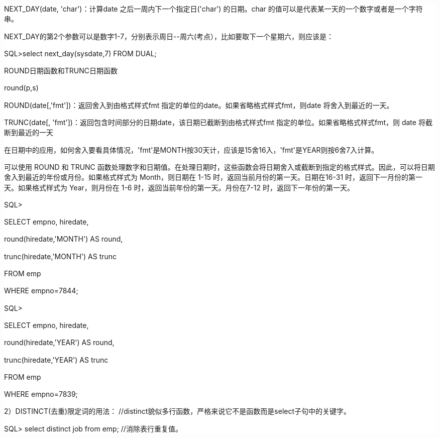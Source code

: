 NEXT_DAY(date, 'char')：计算date 之后一周内下一个指定日('char') 的日期。char 的值可以是代表某一天的一个数字或者是一个字符串。

NEXT_DAY的第2个参数可以是数字1-7，分别表示周日--周六(考点），比如要取下一个星期六，则应该是：

SQL>select next_day(sysdate,7) FROM DUAL; 





ROUND日期函数和TRUNC日期函数

round(p,s)

ROUND(date[,'fmt'])：返回舍入到由格式样式fmt 指定的单位的date。如果省略格式样式fmt，则date 将舍入到最近的一天。

 

TRUNC(date[, 'fmt'])：返回包含时间部分的日期date，该日期已截断到由格式样式fmt 指定的单位。如果省略格式样式fmt，则 date 将截断到最近的一天

 

在日期中的应用，如何舍入要看具体情况，'fmt'是MONTH按30天计，应该是15舍16入，'fmt'是YEAR则按6舍7入计算。 

可以使用 ROUND 和 TRUNC 函数处理数字和日期值。在处理日期时，这些函数会将日期舍入或截断到指定的格式样式。因此，可以将日期舍入到最近的年份或月份。如果格式样式为 Month，则日期在 1-15 时，返回当前月份的第一天。日期在16-31 时，返回下一月份的第一天。如果格式样式为 Year，则月份在 1-6 时，返回当前年份的第一天。月份在7-12 时，返回下一年份的第一天。 

 

SQL>

SELECT empno, hiredate,

   round(hiredate,'MONTH') AS round,

   trunc(hiredate,'MONTH') AS trunc

 FROM   emp

 WHERE  empno=7844;

 

SQL>

SELECT empno, hiredate, 

   round(hiredate,'YEAR') AS round,

   trunc(hiredate,'YEAR') AS trunc

FROM emp

WHERE empno=7839;

 

 

 

 

 

2）DISTINCT(去重)限定词的用法：       //distinct貌似多行函数，严格来说它不是函数而是select子句中的关键字。

 

SQL> select distinct job from emp;     //消除表行重复值。

 
